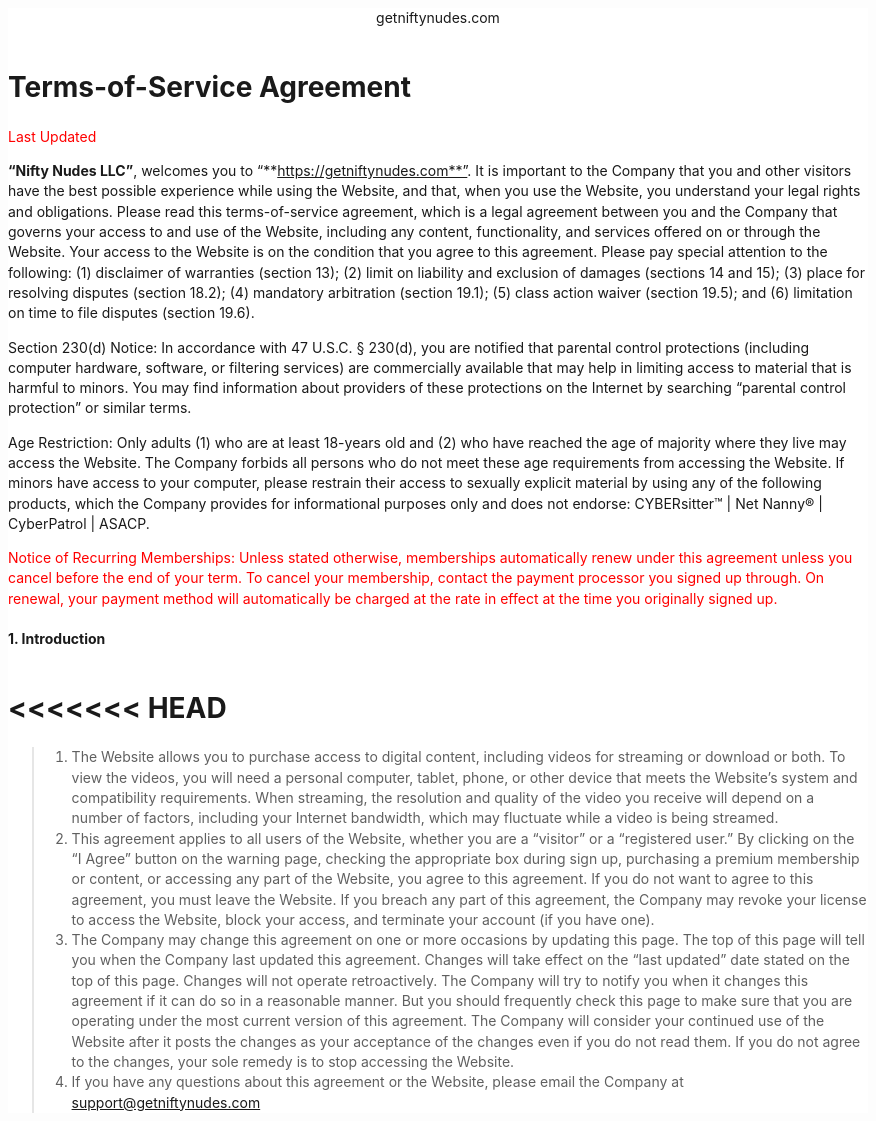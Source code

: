 <center>getniftynudes.com</center>

# Terms-of-Service Agreement

<span style="color:red">Last Updated</span>

**“Nifty Nudes LLC”**, welcomes you to “**https://getniftynudes.com**”. It is important to the Company that you and other visitors have the best possible experience while using the Website, and that, when you use the Website, you understand your legal rights and obligations. Please read this terms-of-service agreement, which is a legal agreement between you and the Company that governs your access to and use of the Website, including any content, functionality, and services offered on or through the Website. Your access to the Website is on the condition that you agree to this agreement. Please pay special attention to the following: (1) disclaimer of warranties (section 13); (2) limit on liability and exclusion of damages (sections 14 and 15); (3) place for resolving disputes (section 18.2); (4) mandatory arbitration (section 19.1); (5) class action waiver (section 19.5); and (6) limitation on time to file disputes (section 19.6).

Section 230(d) Notice: In accordance with 47 U.S.C. § 230(d), you are notified that parental control protections (including computer hardware, software, or filtering services) are commercially available that may help in limiting access to material that is harmful to minors. You may find information about providers of these protections on the Internet by searching “parental control protection” or similar terms.

Age Restriction: Only adults (1) who are at least 18-years old and (2) who have reached the age of majority where they live may access the Website. The Company forbids all persons who do not meet these age requirements from accessing the Website. If minors have access to your computer, please restrain their access to sexually explicit material by using any of the following products, which the Company provides for informational purposes only and does not endorse: CYBERsitter™ | Net Nanny® | CyberPatrol | ASACP.

<span style="color:red">Notice of Recurring Memberships: Unless stated otherwise, memberships automatically renew under this agreement unless you cancel before the end of your term. To cancel your membership, contact the payment processor you signed up through. On renewal, your payment method will automatically be charged at the rate in effect at the time you originally signed up.</span>

#### 1. Introduction

# <<<<<<< HEAD

> 1. The Website allows you to purchase access to digital content, including videos for streaming or download or both. To view the videos, you will need a personal computer, tablet, phone, or other device that meets the Website’s system and compatibility requirements. When streaming, the resolution and quality of the video you receive will depend on a number of factors, including your Internet bandwidth, which may fluctuate while a video is being streamed.
>    <br>
> 2. This agreement applies to all users of the Website, whether you are a “visitor” or a “registered user.” By clicking on the “I Agree” button on the warning page, checking the appropriate box during sign up, purchasing a premium membership or content, or accessing any part of the Website, you agree to this agreement. If you do not want to agree to this agreement, you must leave the Website. If you breach any part of this agreement, the Company may revoke your license to access the Website, block your access, and terminate your account (if you have one).
>    <br>
> 3. The Company may change this agreement on one or more occasions by updating this page. The top of this page will tell you when the Company last updated this agreement. Changes will take effect on the “last updated” date stated on the top of this page. Changes will not operate retroactively. The Company will try to notify you when it changes this agreement if it can do so in a reasonable manner. But you should frequently check this page to make sure that you are operating under the most current version of this agreement. The Company will consider your continued use of the Website after it posts the changes as your acceptance of the changes even if you do not read them. If you do not agree to the changes, your sole remedy is to stop accessing the Website.
>    <br>
> 4. If you have any questions about this agreement or the Website, please email the Company at <a href="mailto:support@getniftynudes.com">support@getniftynudes.com</a>
